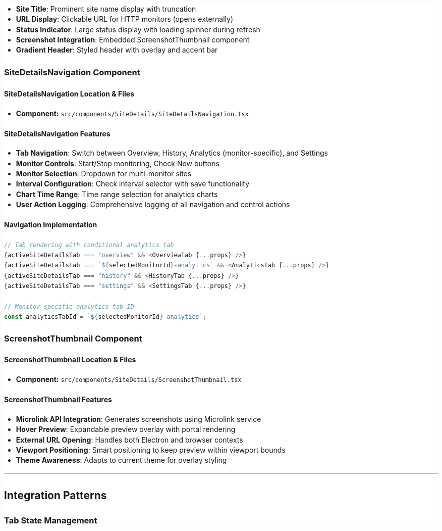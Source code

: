 - **Site Title**: Prominent site name display with truncation
- **URL Display**: Clickable URL for HTTP monitors (opens externally)
- **Status Indicator**: Large status display with loading spinner during refresh
- **Screenshot Integration**: Embedded ScreenshotThumbnail component
- **Gradient Header**: Styled header with overlay and accent bar

### SiteDetailsNavigation Component

#### SiteDetailsNavigation Location & Files

- **Component:** `src/components/SiteDetails/SiteDetailsNavigation.tsx`

#### SiteDetailsNavigation Features

- **Tab Navigation**: Switch between Overview, History, Analytics (monitor-specific), and Settings
- **Monitor Controls**: Start/Stop monitoring, Check Now buttons
- **Monitor Selection**: Dropdown for multi-monitor sites
- **Interval Configuration**: Check interval selector with save functionality
- **Chart Time Range**: Time range selection for analytics charts
- **User Action Logging**: Comprehensive logging of all navigation and control actions

#### Navigation Implementation

```typescript
// Tab rendering with conditional analytics tab
{activeSiteDetailsTab === "overview" && <OverviewTab {...props} />}
{activeSiteDetailsTab === `${selectedMonitorId}-analytics` && <AnalyticsTab {...props} />}
{activeSiteDetailsTab === "history" && <HistoryTab {...props} />}
{activeSiteDetailsTab === "settings" && <SettingsTab {...props} />}

// Monitor-specific analytics tab ID
const analyticsTabId = `${selectedMonitorId}-analytics`;
```

### ScreenshotThumbnail Component

#### ScreenshotThumbnail Location & Files

- **Component:** `src/components/SiteDetails/ScreenshotThumbnail.tsx`

#### ScreenshotThumbnail Features

- **Microlink API Integration**: Generates screenshots using Microlink service
- **Hover Preview**: Expandable preview overlay with portal rendering
- **External URL Opening**: Handles both Electron and browser contexts
- **Viewport Positioning**: Smart positioning to keep preview within viewport bounds
- **Theme Awareness**: Adapts to current theme for overlay styling

---

## Integration Patterns

### Tab State Management
